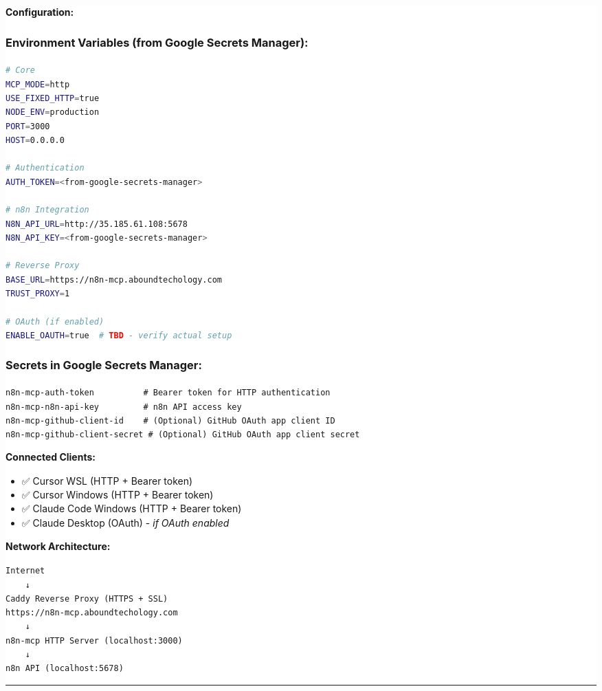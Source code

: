 **Configuration:**

### Environment Variables (from Google Secrets Manager):
```bash
# Core
MCP_MODE=http
USE_FIXED_HTTP=true
NODE_ENV=production
PORT=3000
HOST=0.0.0.0

# Authentication
AUTH_TOKEN=<from-google-secrets-manager>

# n8n Integration
N8N_API_URL=http://35.185.61.108:5678
N8N_API_KEY=<from-google-secrets-manager>

# Reverse Proxy
BASE_URL=https://n8n-mcp.aboundtechology.com
TRUST_PROXY=1

# OAuth (if enabled)
ENABLE_OAUTH=true  # TBD - verify actual setup
```

### Secrets in Google Secrets Manager:
```
n8n-mcp-auth-token          # Bearer token for HTTP authentication
n8n-mcp-n8n-api-key         # n8n API access key
n8n-mcp-github-client-id    # (Optional) GitHub OAuth app client ID
n8n-mcp-github-client-secret # (Optional) GitHub OAuth app client secret
```

**Connected Clients:**
- ✅ Cursor WSL (HTTP + Bearer token)
- ✅ Cursor Windows (HTTP + Bearer token)
- ✅ Claude Code Windows (HTTP + Bearer token)
- ✅ Claude Desktop (OAuth) - *if OAuth enabled*

**Network Architecture:**
```
Internet
    ↓
Caddy Reverse Proxy (HTTPS + SSL)
https://n8n-mcp.aboundtechology.com
    ↓
n8n-mcp HTTP Server (localhost:3000)
    ↓
n8n API (localhost:5678)
```

---
